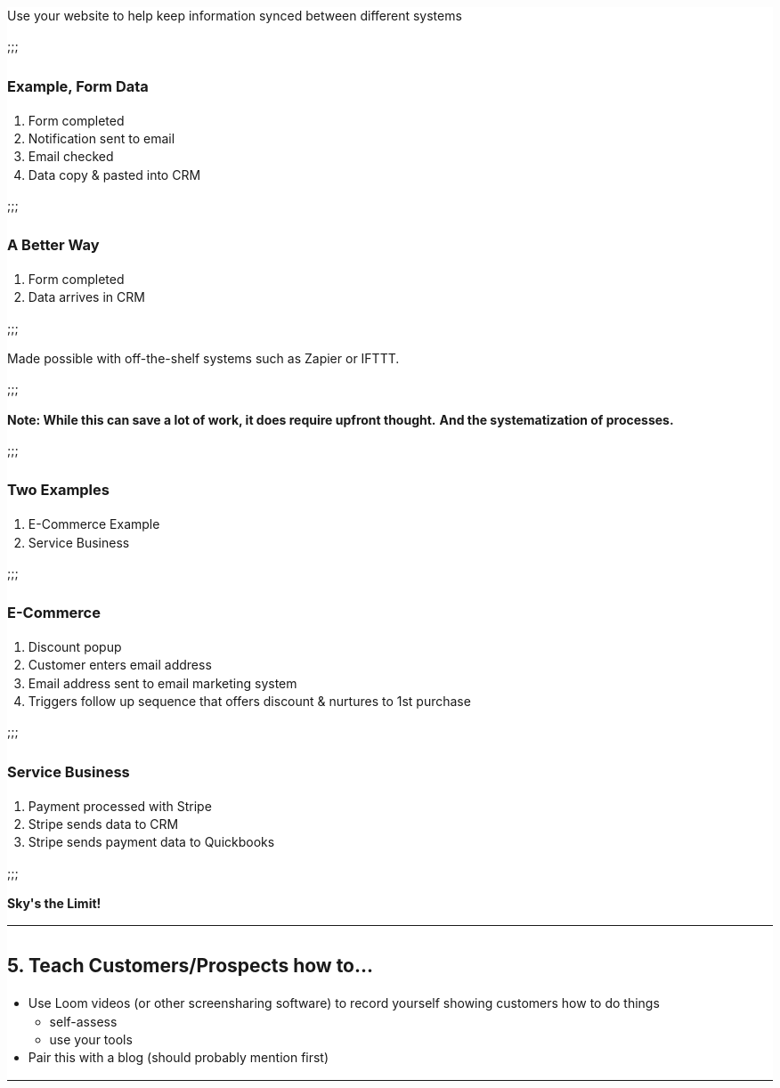 Use your website to help keep information synced between different systems

;;;

### Example, Form Data
1. Form completed
2. Notification sent to email
3. Email checked
4. Data copy & pasted into CRM

;;;

### A Better Way
1. Form completed
2. Data arrives in CRM

;;;

Made possible with off-the-shelf systems such as Zapier or IFTTT.

;;;

**Note: While this can save a lot of work, it does require upfront thought.**
**And the systematization of processes.**

;;;

### Two Examples
1. E-Commerce Example
2. Service Business

;;;

### E-Commerce
1. Discount popup
2. Customer enters email address
2. Email address sent to email marketing system
3. Triggers follow up sequence that offers discount & nurtures to 1st purchase

;;;

### Service Business
1. Payment processed with Stripe
2. Stripe sends data to CRM
3. Stripe sends payment data to Quickbooks

;;;

**Sky's the Limit!**

---

## 5. Teach Customers/Prospects how to...
- Use Loom videos (or other screensharing software) to record yourself showing customers how to do things
	- self-assess
	- use your tools
- Pair this with a blog (should probably mention first)

---